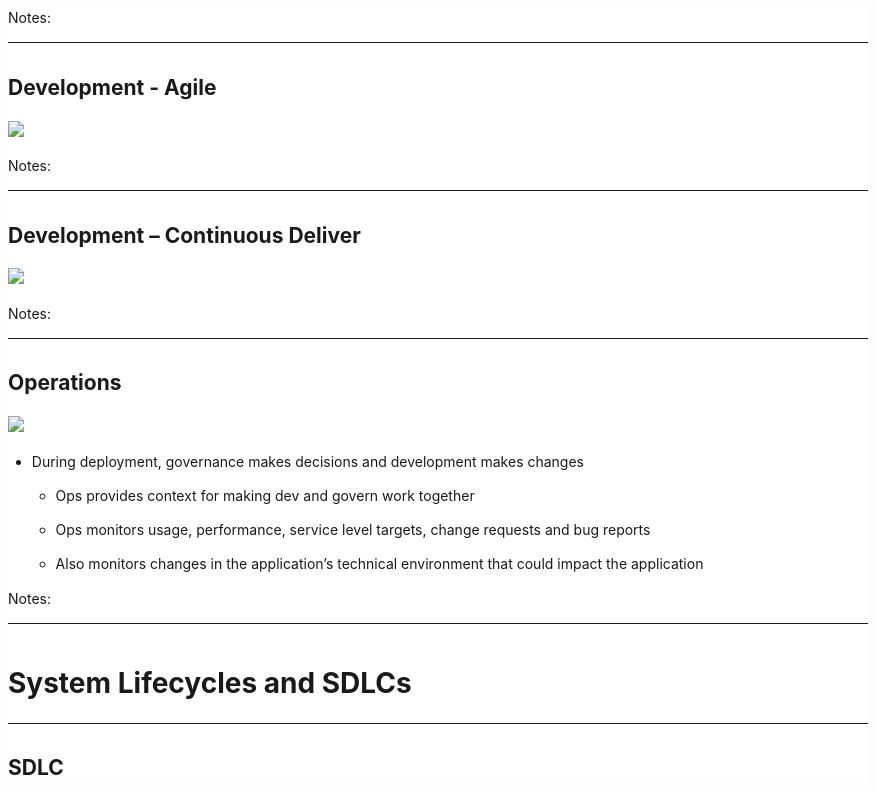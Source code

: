 
Notes: 



---

## Development - Agile


<img src="../../assets/images/cybersecurity-iacs/System-Lifecycles-and-SDLCs-Development-Agile-14.jpg" style="width:70%;"/> 





Notes: 



---

## Development – Continuous Deliver


<img src="../../assets/images/cybersecurity-iacs/System-Lifecycles-and-SDLCs-Development-Continuous-Deliver-15.png" style="width:70%;"/> 


Notes: 



---

## Operations

<img src="../../assets/images/cybersecurity-iacs/System-Lifecycles-and-SDLCs-System-Lifecycle-Management-10.png" style="width:40%;"/> 

 * During deployment, governance makes decisions and development makes changes

     - Ops provides context for making dev and govern work together

     - Ops monitors usage, performance, service level targets, change requests and bug reports

     - Also monitors changes in the application’s technical environment that could impact the application


Notes: 



---

# System Lifecycles and SDLCs

---

## SDLC
